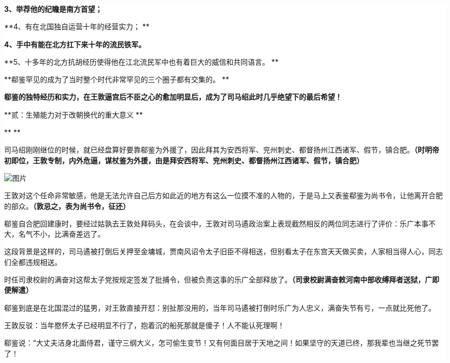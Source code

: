 

**3、举荐他的纪瞻是南方首望；**



**4、有在北国独自运营十年的经营实力；
**



**4、手中有能在北方扛下来十年的流民铁军。**



**5、十多年的北方抗胡经历使得他在江北流民军中也有着巨大的威信和共同语言。
**



**郗鉴罕见的成为了当时整个时代非常罕见的三个圈子都有交集的。
**



**郗鉴的独特经历和实力，在王敦逼宫后不臣之心的愈加明显后，成为了司马绍此时几乎绝望下的最后希望！**





**贰：生殖能力对于改朝换代的重大意义
**

**
**

司马绍刚刚继位的时候，就已经盘算好要靠郗鉴为外援了，因此拜其为安西将军、兖州刺史、都督扬州江西诸军、假节，镇合肥。**（时明帝初即位，王敦专制，内外危逼，谋杖鉴为外援，由是拜安西将军、兖州刺史、都督扬州江西诸军、假节，镇合肥）**



![图片](../img/第66战：王敦、苏峻之乱（全）多股真气的冲突下，走火入魔的门阀政治自救之路.assets/640-20220428135002451-1125002.jpeg)



王敦对这个任命非常敏感，他是无法允许自己后方如此近的地方有这么一位摸不准的人物的，于是马上又表鉴郗鉴为尚书令，让他离开合肥的部众。**（敦忌之，表为尚书令，征还）**

 

郗鉴自合肥回建康时，要经过姑孰去王敦处拜码头，在会谈中，王敦对司马遹政治案上表现截然相反的两位同志进行了评价：乐广本事不大，名气不小，比满奋差远了。



这段背景是这样的，司马遹被打倒后关押至金墉城，贾南风诏令太子旧臣不得相送，但别看太子在东宫天天做买卖，人家相当得人心，同志们全都违规相送。



时任司隶校尉的满奋对这帮太子党按规定签发了批捕令，但被负责这事的乐广全部释放了。**（司隶校尉满奋敕河南中部收缚拜者送狱，广即便解遣）**



郗鉴到底是在北国混过的猛男，对王敦直接开怼：别扯那没用的，当年司马遹被打倒时乐广为人忠义，满奋失节有亏，一点就比死他了。



王敦反驳：当年愍怀太子已经明显不行了，抱着沉的船死那就是傻子！人不能认死理啊！



郗鉴说：“大丈夫洁身北面侍君，谨守三纲大义，怎可偷生变节！又有何面目居于天地之间！如果坚守的天道已终，那我辈也当继之死节罢了！


